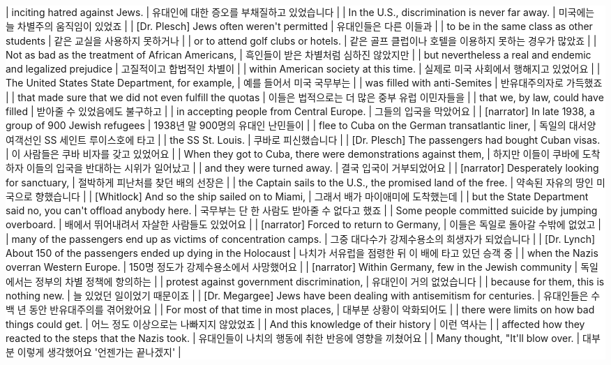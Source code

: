 | inciting hatred against Jews.                                | ‎유대인에 대한 증오를 ‎부채질하고 있었습니다                   |
| In the U.S., discrimination is never far away.               | ‎미국에는 늘 차별주의 ‎움직임이 있었죠                         |
| [Dr. Plesch] Jews often weren't permitted                    | ‎유대인들은 다른 이들과                                       |
| to be in the same class as other students                    | ‎같은 교실을 사용하지 못하거나                                |
| or to attend golf clubs or hotels.                           | ‎같은 골프 클럽이나 호텔을 ‎이용하지 못하는 경우가 많았죠      |
| Not as bad as the treatment of African Americans,            | ‎흑인들이 받은 차별처럼 ‎심하진 않았지만                       |
| but nevertheless a real and endemic and legalized prejudice  | ‎고질적이고 합법적인 차별이                                   |
| within American society at this time.                        | ‎실제로 미국 사회에서 ‎행해지고 있었어요                       |
| The United States State Department, for example,             | ‎예를 들어서 미국 국무부는                                    |
| was filled with anti-Semites                                 | ‎반유대주의자로 가득했죠                                      |
| that made sure that we did not even fulfill the quotas       | ‎이들은 법적으로는 ‎더 많은 중부 유럽 이민자들을               |
| that we, by law, could have filled                           | ‎받아줄 수 있었음에도 불구하고                                |
| in accepting people from Central Europe.                     | ‎그들의 입국을 막았어요                                       |
| [narrator] In late 1938, a group of 900 Jewish refugees      | ‎1938년 말 ‎900명의 유대인 난민들이                            |
| flee to Cuba on the German transatlantic liner,              | ‎독일의 대서양 여객선인 ‎SS 세인트 루이스호에 타고             |
| the SS St. Louis.                                            | ‎쿠바로 피신했습니다                                          |
| [Dr. Plesch] The passengers had bought Cuban visas.          | ‎이 사람들은 쿠바 비자를 ‎갖고 있었어요                        |
| When they got to Cuba, there were demonstrations against them, | ‎하지만 이들이 쿠바에 도착하자 ‎이들의 입국을 반대하는 ‎시위가 일어났고 |
| and they were turned away.                                   | ‎결국 입국이 거부되었어요                                     |
| [narrator] Desperately looking for sanctuary,                | ‎절박하게 피난처를 찾던 ‎배의 선장은                           |
| the Captain sails to the U.S., the promised land of the free. | ‎약속된 자유의 땅인 ‎미국으로 향했습니다                       |
| [Whitlock] And so the ship sailed on to Miami,               | ‎그래서 배가 ‎마이애미에 도착했는데                            |
| but the State Department said no, you can't offload anybody here. | ‎국무부는 단 한 사람도 ‎받아줄 수 없다고 했죠                  |
| Some people committed suicide by jumping overboard.          | ‎배에서 뛰어내려서 ‎자살한 사람들도 있었어요                   |
| [narrator] Forced to return to Germany,                      | ‎이들은 독일로 ‎돌아갈 수밖에 없었고                           |
| many of the passengers end up as victims of concentration camps. | ‎그중 대다수가 강제수용소의 ‎희생자가 되었습니다               |
| [Dr. Lynch] About 150 of the passengers ended up dying in the Holocaust | ‎나치가 서유럽을 점령한 뒤 ‎이 배에 타고 있던 승객 중          |
| when the Nazis overran Western Europe.                       | ‎150명 정도가 강제수용소에서 ‎사망했어요                       |
| [narrator] Within Germany, few in the Jewish community       | ‎독일에서는 정부의 ‎차별 정책에 항의하는                       |
| protest against government discrimination,                   | ‎유대인이 거의 없었습니다                                     |
| because for them, this is nothing new.                       | ‎늘 있었던 일이었기 때문이죠                                  |
| [Dr. Megargee] Jews have been dealing with antisemitism for centuries. | ‎유대인들은 수백 년 동안 ‎반유대주의를 겪어왔어요              |
| For most of that time in most places,                        | ‎대부분 상황이 악화되어도                                     |
| there were limits on how bad things could get.               | ‎어느 정도 이상으로는 ‎나빠지지 않았었죠                       |
| And this knowledge of their history                          | ‎이런 역사는                                                  |
| affected how they reacted to the steps that the Nazis took.  | ‎유대인들이 나치의 행동에 취한 ‎반응에 영향을 끼쳤어요         |
| Many thought, "It'll blow over.                              | ‎대부분 이렇게 생각했어요 ‎'언젠가는 끝나겠지'                 |